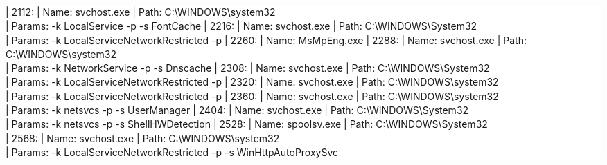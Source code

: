|   2112: 
|     Name: svchost.exe
|     Path: C:\WINDOWS\system32\
|     Params: -k LocalService -p -s FontCache
|   2216: 
|     Name: svchost.exe
|     Path: C:\WINDOWS\System32\
|     Params: -k LocalServiceNetworkRestricted -p
|   2260: 
|     Name: MsMpEng.exe
|   2288: 
|     Name: svchost.exe
|     Path: C:\WINDOWS\system32\
|     Params: -k NetworkService -p -s Dnscache
|   2308: 
|     Name: svchost.exe
|     Path: C:\WINDOWS\System32\
|     Params: -k LocalServiceNetworkRestricted -p
|   2320: 
|     Name: svchost.exe
|     Path: C:\WINDOWS\system32\
|     Params: -k LocalServiceNetworkRestricted -p
|   2360: 
|     Name: svchost.exe
|     Path: C:\WINDOWS\system32\
|     Params: -k netsvcs -p -s UserManager
|   2404: 
|     Name: svchost.exe
|     Path: C:\WINDOWS\System32\
|     Params: -k netsvcs -p -s ShellHWDetection
|   2528: 
|     Name: spoolsv.exe
|     Path: C:\WINDOWS\System32\
|   2568: 
|     Name: svchost.exe
|     Path: C:\WINDOWS\system32\
|     Params: -k LocalServiceNetworkRestricted -p -s WinHttpAutoProxySvc
